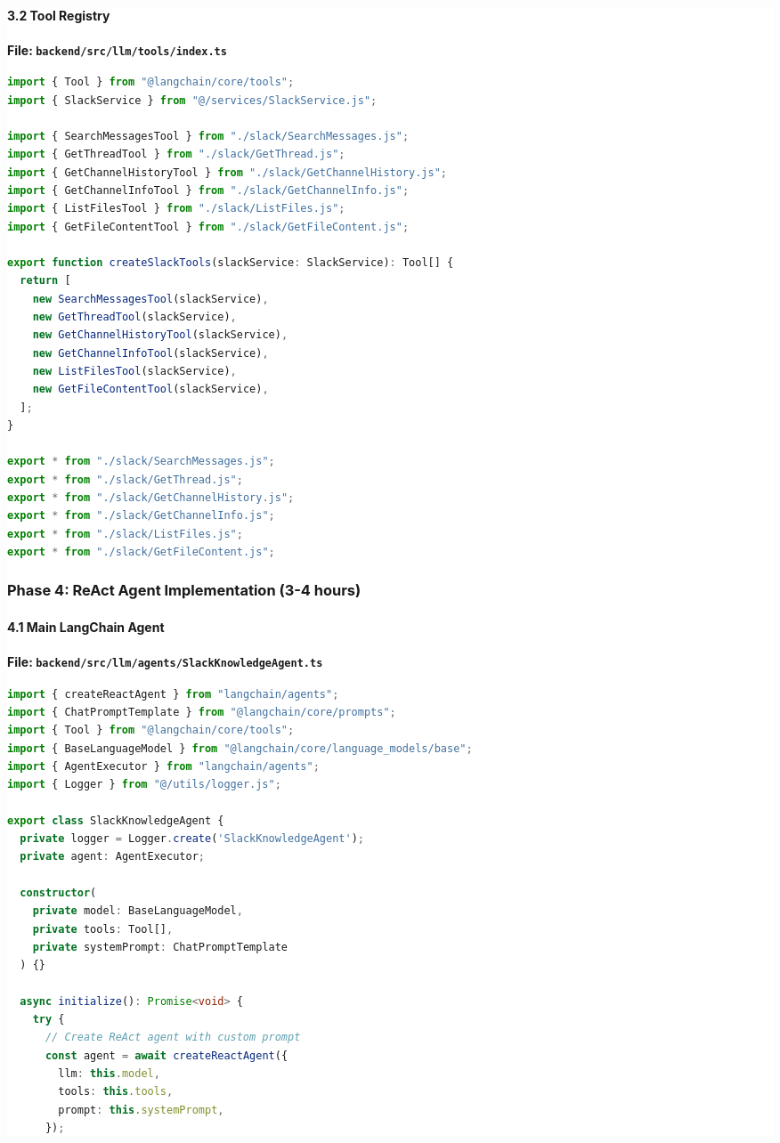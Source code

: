 #### 3.2 Tool Registry

**File: `backend/src/llm/tools/index.ts`**
```typescript
import { Tool } from "@langchain/core/tools";
import { SlackService } from "@/services/SlackService.js";

import { SearchMessagesTool } from "./slack/SearchMessages.js";
import { GetThreadTool } from "./slack/GetThread.js";
import { GetChannelHistoryTool } from "./slack/GetChannelHistory.js";
import { GetChannelInfoTool } from "./slack/GetChannelInfo.js";
import { ListFilesTool } from "./slack/ListFiles.js";
import { GetFileContentTool } from "./slack/GetFileContent.js";

export function createSlackTools(slackService: SlackService): Tool[] {
  return [
    new SearchMessagesTool(slackService),
    new GetThreadTool(slackService),
    new GetChannelHistoryTool(slackService),
    new GetChannelInfoTool(slackService),
    new ListFilesTool(slackService),
    new GetFileContentTool(slackService),
  ];
}

export * from "./slack/SearchMessages.js";
export * from "./slack/GetThread.js";
export * from "./slack/GetChannelHistory.js";
export * from "./slack/GetChannelInfo.js";
export * from "./slack/ListFiles.js";
export * from "./slack/GetFileContent.js";
```

### Phase 4: ReAct Agent Implementation (3-4 hours)

#### 4.1 Main LangChain Agent

**File: `backend/src/llm/agents/SlackKnowledgeAgent.ts`**
```typescript
import { createReactAgent } from "langchain/agents";
import { ChatPromptTemplate } from "@langchain/core/prompts";
import { Tool } from "@langchain/core/tools";
import { BaseLanguageModel } from "@langchain/core/language_models/base";
import { AgentExecutor } from "langchain/agents";
import { Logger } from "@/utils/logger.js";

export class SlackKnowledgeAgent {
  private logger = Logger.create('SlackKnowledgeAgent');
  private agent: AgentExecutor;

  constructor(
    private model: BaseLanguageModel,
    private tools: Tool[],
    private systemPrompt: ChatPromptTemplate
  ) {}

  async initialize(): Promise<void> {
    try {
      // Create ReAct agent with custom prompt
      const agent = await createReactAgent({
        llm: this.model,
        tools: this.tools,
        prompt: this.systemPrompt,
      });
```